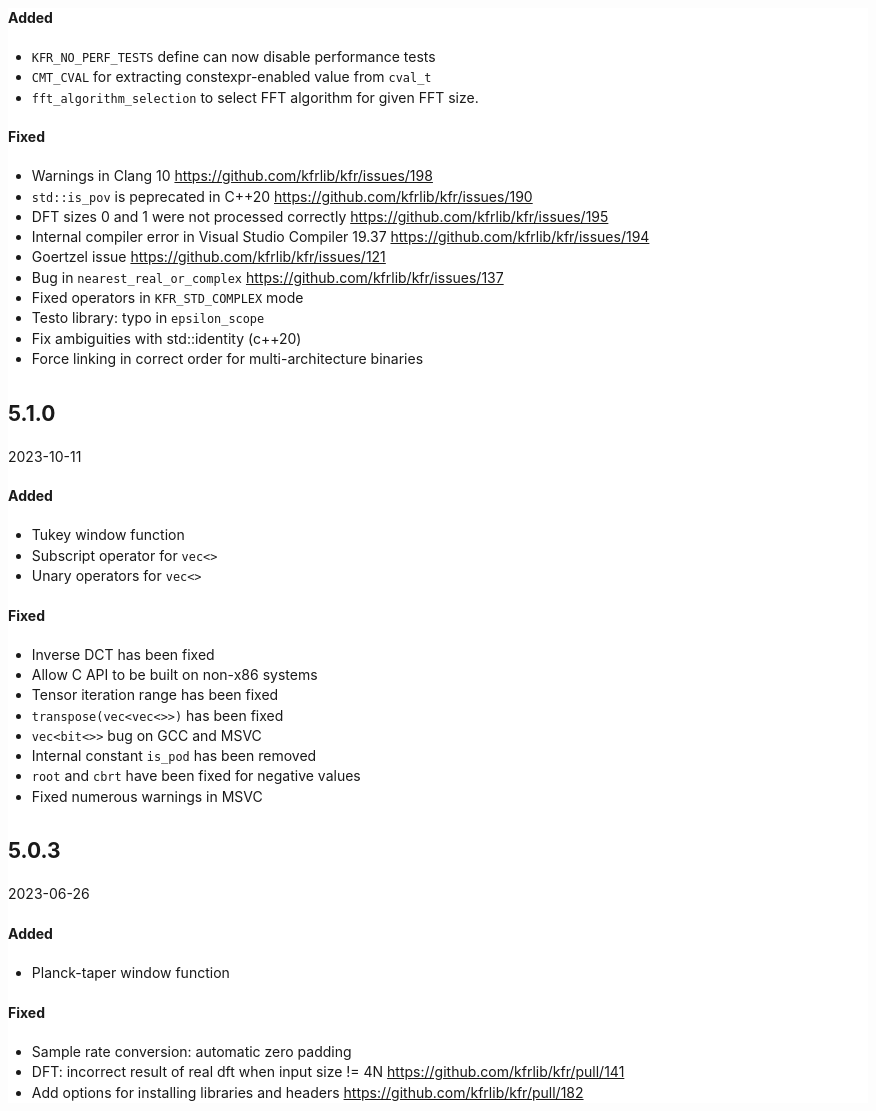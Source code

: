 #### Added

- `KFR_NO_PERF_TESTS` define can now disable performance tests
- `CMT_CVAL` for extracting constexpr-enabled value from `cval_t`
- `fft_algorithm_selection` to select FFT algorithm for given FFT size.

#### Fixed

- Warnings in Clang 10 https://github.com/kfrlib/kfr/issues/198
- `std::is_pov` is peprecated in C++20 https://github.com/kfrlib/kfr/issues/190
- DFT sizes 0 and 1 were not processed correctly https://github.com/kfrlib/kfr/issues/195
- Internal compiler error in Visual Studio Compiler 19.37 https://github.com/kfrlib/kfr/issues/194
- Goertzel issue https://github.com/kfrlib/kfr/issues/121
- Bug in `nearest_real_or_complex` https://github.com/kfrlib/kfr/issues/137
- Fixed operators in `KFR_STD_COMPLEX` mode
- Testo library: typo in `epsilon_scope`
- Fix ambiguities with std::identity (c++20)
- Force linking in correct order for multi-architecture binaries

## 5.1.0

2023-10-11

#### Added

- Tukey window function
- Subscript operator for `vec<>`
- Unary operators for `vec<>`

#### Fixed

- Inverse DCT has been fixed
- Allow C API to be built on non-x86 systems
- Tensor iteration range has been fixed
- `transpose(vec<vec<>>)` has been fixed
- `vec<bit<>>` bug on GCC and MSVC
- Internal constant `is_pod` has been removed
- `root` and `cbrt` have been fixed for negative values
- Fixed numerous warnings in MSVC

## 5.0.3

2023-06-26

#### Added

- Planck-taper window function

#### Fixed

- Sample rate conversion: automatic zero padding 
- DFT: incorrect result of real dft when input size != 4N https://github.com/kfrlib/kfr/pull/141
- Add options for installing libraries and headers https://github.com/kfrlib/kfr/pull/182

